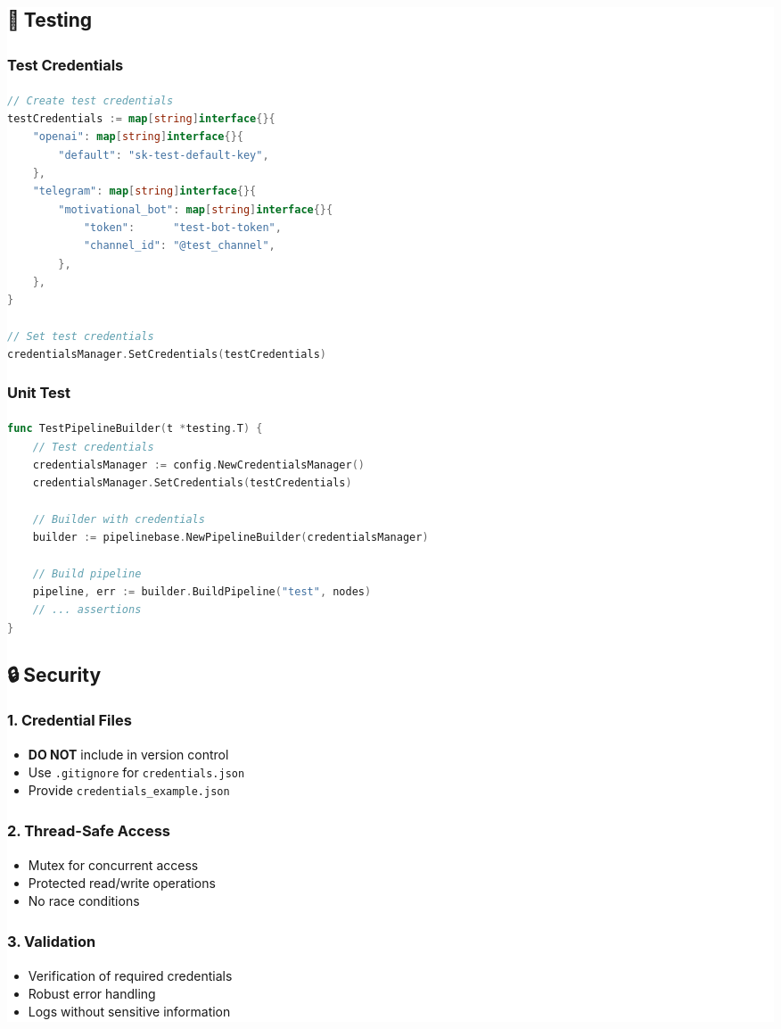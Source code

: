 ## 🧪 Testing

### **Test Credentials**
```go
// Create test credentials
testCredentials := map[string]interface{}{
    "openai": map[string]interface{}{
        "default": "sk-test-default-key",
    },
    "telegram": map[string]interface{}{
        "motivational_bot": map[string]interface{}{
            "token":      "test-bot-token",
            "channel_id": "@test_channel",
        },
    },
}

// Set test credentials
credentialsManager.SetCredentials(testCredentials)
```

### **Unit Test**
```go
func TestPipelineBuilder(t *testing.T) {
    // Test credentials
    credentialsManager := config.NewCredentialsManager()
    credentialsManager.SetCredentials(testCredentials)
    
    // Builder with credentials
    builder := pipelinebase.NewPipelineBuilder(credentialsManager)
    
    // Build pipeline
    pipeline, err := builder.BuildPipeline("test", nodes)
    // ... assertions
}
```

## 🔒 Security

### 1. **Credential Files**
- **DO NOT** include in version control
- Use `.gitignore` for `credentials.json`
- Provide `credentials_example.json`

### 2. **Thread-Safe Access**
- Mutex for concurrent access
- Protected read/write operations
- No race conditions

### 3. **Validation**
- Verification of required credentials
- Robust error handling
- Logs without sensitive information
